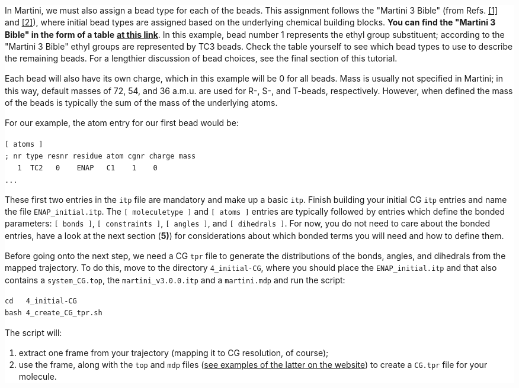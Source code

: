 In Martini, we must also assign a bead type for each of the beads. This assignment follows the "Martini 3 Bible" (from Refs. 
[[1]](https://doi.org/10.1038/s41592-021-01098-3) and [[2]](https://doi.org/10.33774/chemrxiv-2021-1qmq9)), 
where initial bead types are assigned based on the underlying chemical building blocks. **You can find the "Martini 3 Bible" in the form of a table** 
**[at this link](https://github.com/ricalessandri/Martini3-small-molecules/blob/main/tutorials/building_block_table.pdf)**. 
In this example, bead number 1 represents the ethyl group substituent; according to the "Martini 3 Bible" ethyl groups are represented 
by TC3 beads. Check the table yourself to see which bead types to use to describe the remaining beads. 
For a lengthier discussion of bead choices, see the final section of this tutorial.

Each bead will also have its own charge, which in this example will be 0 for all beads. Mass is usually not specified in Martini; 
in this way, default masses of 72, 54, and 36 a.m.u. are used for R-, S-, and T-beads, respectively. However, 
when defined the mass of the beads is typically the sum of the mass of the underlying atoms.

For our example, the atom entry for our first bead would be:

```
[ atoms ]
; nr type resnr residue atom cgnr charge mass
   1  TC2   0    ENAP   C1    1    0     
...
```
 
These first two entries in the `itp` file are mandatory and make up a basic `itp`. Finish building your initial CG `itp` entries 
and name the file `ENAP_initial.itp`. The `[ moleculetype ]` and `[ atoms ]` entries are typically followed by entries which define 
the bonded parameters: `[ bonds ]`, `[ constraints ]`, `[ angles ]`, and `[ dihedrals ]`. For now, you do not need to care about 
the bonded entries, have a look at the next section (**5)**) for considerations about which bonded terms you will need and how to define them. 

Before going onto the next step, we need a CG `tpr` file to generate the distributions of the bonds, angles, and dihedrals 
from the mapped trajectory. To do this, move to the directory `4_initial-CG`, where you should place the `ENAP_initial.itp` 
and that also contains a `system_CG.top`, the `martini_v3.0.0.itp` and a `martini.mdp` and run the script:

```
cd   4_initial-CG
bash 4_create_CG_tpr.sh
```

The script will:

1. extract one frame from your trajectory (mapping it to CG resolution, of course);
2. use the frame, along with the `top` and `mdp` files 
   ([see examples of the latter on the website](http://cgmartini.nl/index.php/force-field-parameters/input-parameters)) 
   to create a `CG.tpr` file for your molecule.
